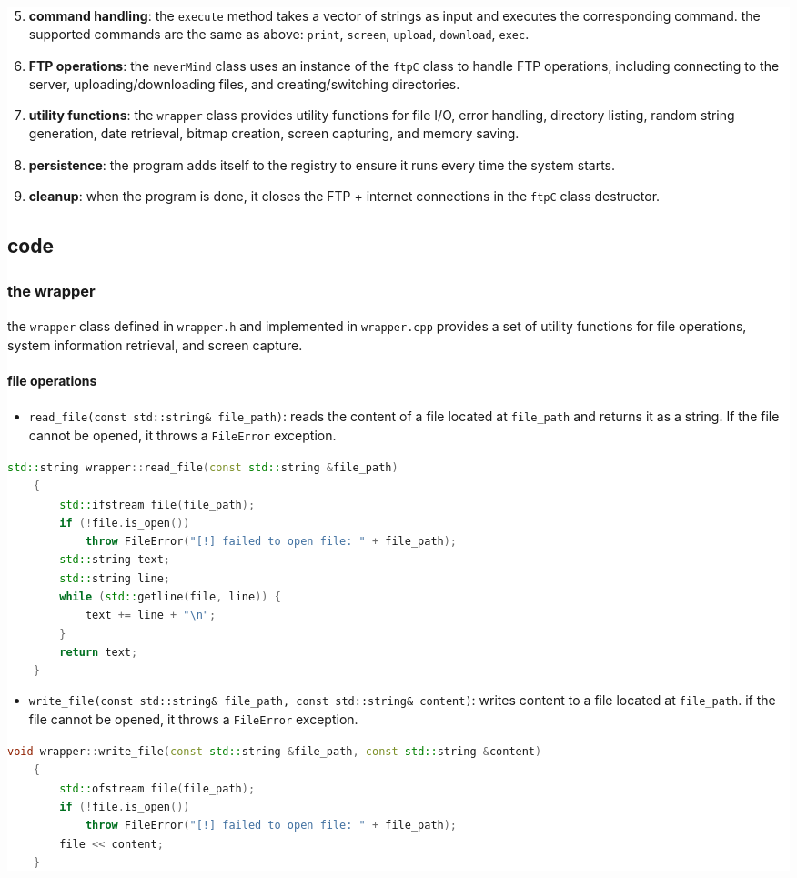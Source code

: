 5. **command handling**: the `execute` method takes a vector of strings as input and executes the corresponding command. the supported commands are the same as above: `print`, `screen`, `upload`, `download`, `exec`.

6. **FTP operations**: the `neverMind` class uses an instance of the `ftpC` class to handle FTP operations, including connecting to the server, uploading/downloading files, and creating/switching directories.

7. **utility functions**: the `wrapper` class provides utility functions for file I/O, error handling, directory listing, random string generation, date retrieval, bitmap creation, screen capturing, and memory saving.

8. **persistence**: the program adds itself to the registry to ensure it runs every time the system starts.

9. **cleanup**: when the program is done, it closes the FTP + internet connections in the `ftpC` class destructor.

## code

### the wrapper

the `wrapper` class defined in `wrapper.h` and implemented in `wrapper.cpp` provides a set of utility functions for file operations, system information retrieval, and screen capture. 

#### file operations

- `read_file(const std::string& file_path)`: reads the content of a file located at `file_path` and returns it as a string. If the file cannot be opened, it throws a `FileError` exception.

```cpp
std::string wrapper::read_file(const std::string &file_path)
    {
        std::ifstream file(file_path);
        if (!file.is_open())
            throw FileError("[!] failed to open file: " + file_path);
        std::string text;
        std::string line;
        while (std::getline(file, line)) {
            text += line + "\n";
        }
        return text;
    }
```

- `write_file(const std::string& file_path, const std::string& content)`: writes content to a file located at `file_path`. if the file cannot be opened, it throws a `FileError` exception.

```cpp
void wrapper::write_file(const std::string &file_path, const std::string &content)
    {
        std::ofstream file(file_path);
        if (!file.is_open())
            throw FileError("[!] failed to open file: " + file_path);
        file << content;
    }
```
